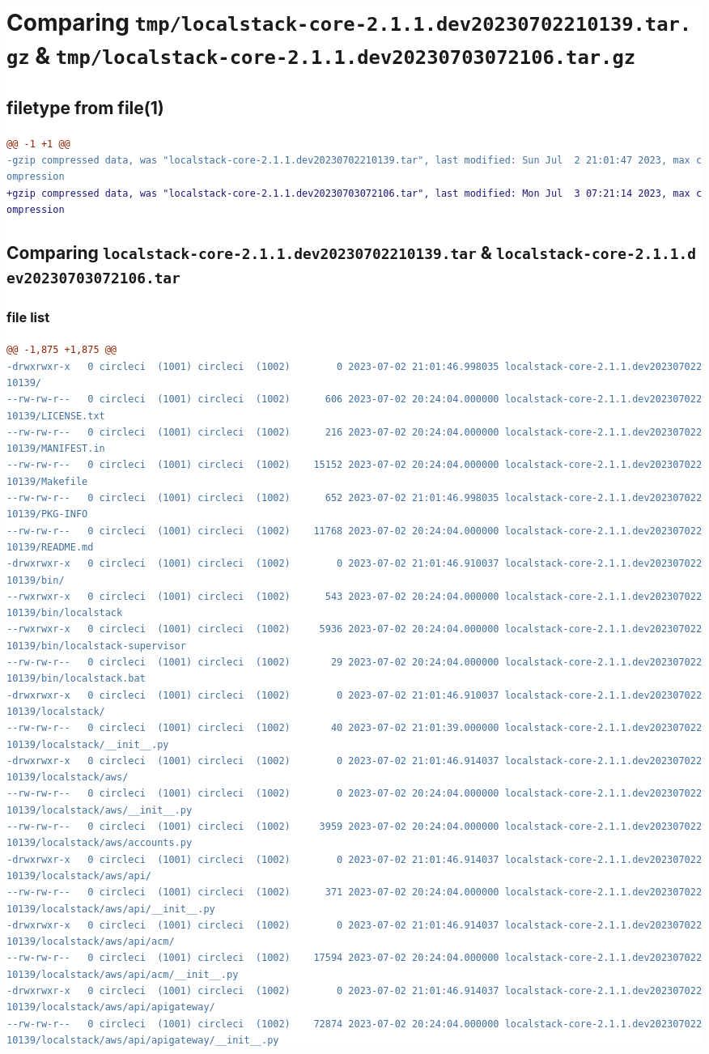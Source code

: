 # Comparing `tmp/localstack-core-2.1.1.dev20230702210139.tar.gz` & `tmp/localstack-core-2.1.1.dev20230703072106.tar.gz`

## filetype from file(1)

```diff
@@ -1 +1 @@
-gzip compressed data, was "localstack-core-2.1.1.dev20230702210139.tar", last modified: Sun Jul  2 21:01:47 2023, max compression
+gzip compressed data, was "localstack-core-2.1.1.dev20230703072106.tar", last modified: Mon Jul  3 07:21:14 2023, max compression
```

## Comparing `localstack-core-2.1.1.dev20230702210139.tar` & `localstack-core-2.1.1.dev20230703072106.tar`

### file list

```diff
@@ -1,875 +1,875 @@
-drwxrwxr-x   0 circleci  (1001) circleci  (1002)        0 2023-07-02 21:01:46.998035 localstack-core-2.1.1.dev20230702210139/
--rw-rw-r--   0 circleci  (1001) circleci  (1002)      606 2023-07-02 20:24:04.000000 localstack-core-2.1.1.dev20230702210139/LICENSE.txt
--rw-rw-r--   0 circleci  (1001) circleci  (1002)      216 2023-07-02 20:24:04.000000 localstack-core-2.1.1.dev20230702210139/MANIFEST.in
--rw-rw-r--   0 circleci  (1001) circleci  (1002)    15152 2023-07-02 20:24:04.000000 localstack-core-2.1.1.dev20230702210139/Makefile
--rw-rw-r--   0 circleci  (1001) circleci  (1002)      652 2023-07-02 21:01:46.998035 localstack-core-2.1.1.dev20230702210139/PKG-INFO
--rw-rw-r--   0 circleci  (1001) circleci  (1002)    11768 2023-07-02 20:24:04.000000 localstack-core-2.1.1.dev20230702210139/README.md
-drwxrwxr-x   0 circleci  (1001) circleci  (1002)        0 2023-07-02 21:01:46.910037 localstack-core-2.1.1.dev20230702210139/bin/
--rwxrwxr-x   0 circleci  (1001) circleci  (1002)      543 2023-07-02 20:24:04.000000 localstack-core-2.1.1.dev20230702210139/bin/localstack
--rwxrwxr-x   0 circleci  (1001) circleci  (1002)     5936 2023-07-02 20:24:04.000000 localstack-core-2.1.1.dev20230702210139/bin/localstack-supervisor
--rw-rw-r--   0 circleci  (1001) circleci  (1002)       29 2023-07-02 20:24:04.000000 localstack-core-2.1.1.dev20230702210139/bin/localstack.bat
-drwxrwxr-x   0 circleci  (1001) circleci  (1002)        0 2023-07-02 21:01:46.910037 localstack-core-2.1.1.dev20230702210139/localstack/
--rw-rw-r--   0 circleci  (1001) circleci  (1002)       40 2023-07-02 21:01:39.000000 localstack-core-2.1.1.dev20230702210139/localstack/__init__.py
-drwxrwxr-x   0 circleci  (1001) circleci  (1002)        0 2023-07-02 21:01:46.914037 localstack-core-2.1.1.dev20230702210139/localstack/aws/
--rw-rw-r--   0 circleci  (1001) circleci  (1002)        0 2023-07-02 20:24:04.000000 localstack-core-2.1.1.dev20230702210139/localstack/aws/__init__.py
--rw-rw-r--   0 circleci  (1001) circleci  (1002)     3959 2023-07-02 20:24:04.000000 localstack-core-2.1.1.dev20230702210139/localstack/aws/accounts.py
-drwxrwxr-x   0 circleci  (1001) circleci  (1002)        0 2023-07-02 21:01:46.914037 localstack-core-2.1.1.dev20230702210139/localstack/aws/api/
--rw-rw-r--   0 circleci  (1001) circleci  (1002)      371 2023-07-02 20:24:04.000000 localstack-core-2.1.1.dev20230702210139/localstack/aws/api/__init__.py
-drwxrwxr-x   0 circleci  (1001) circleci  (1002)        0 2023-07-02 21:01:46.914037 localstack-core-2.1.1.dev20230702210139/localstack/aws/api/acm/
--rw-rw-r--   0 circleci  (1001) circleci  (1002)    17594 2023-07-02 20:24:04.000000 localstack-core-2.1.1.dev20230702210139/localstack/aws/api/acm/__init__.py
-drwxrwxr-x   0 circleci  (1001) circleci  (1002)        0 2023-07-02 21:01:46.914037 localstack-core-2.1.1.dev20230702210139/localstack/aws/api/apigateway/
--rw-rw-r--   0 circleci  (1001) circleci  (1002)    72874 2023-07-02 20:24:04.000000 localstack-core-2.1.1.dev20230702210139/localstack/aws/api/apigateway/__init__.py
```
